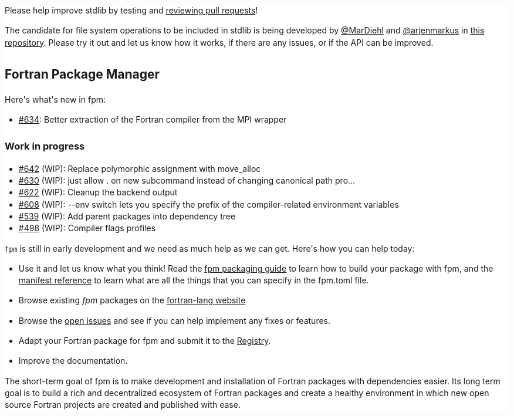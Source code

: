 Please help improve stdlib by testing and [reviewing pull requests](https://github.com/fortran-lang/stdlib/issues?q=is%3Apr+is%3Aopen+label%3A%22reviewers+needed%22)!

The candidate for file system operations to be included in stdlib is being developed by
[@MarDiehl](https://github.com/MarDiehl) and [@arjenmarkus](https://github.com/arjenmarkus)
in [this repository](https://github.com/MarDiehl/stdlib_os).
Please try it out and let us know how it works, if there are any issues, or if the API can be improved.

## Fortran Package Manager

Here's what's new in fpm:

* [#634](https://github.com/fortran-lang/fpm/pull/634):
  Better extraction of the Fortran compiler from the MPI wrapper

### Work in progress

* [#642](https://github.com/fortran-lang/fpm/pull/642) (WIP):
  Replace polymorphic assignment with move_alloc
* [#630](https://github.com/fortran-lang/fpm/pull/630) (WIP):
  just allow . on new subcommand instead of changing canonical path pro…
* [#622](https://github.com/fortran-lang/fpm/pull/622) (WIP):
  Cleanup the backend output
* [#608](https://github.com/fortran-lang/fpm/pull/608) (WIP):
  --env switch lets you specify the prefix of the compiler-related environment variables
* [#539](https://github.com/fortran-lang/fpm/pull/539) (WIP):
  Add parent packages into dependency tree
* [#498](https://github.com/fortran-lang/fpm/pull/498) (WIP):
  Compiler flags profiles

`fpm` is still in early development and we need as much help as we can get.
Here's how you can help today:

* Use it and let us know what you think! Read the [fpm packaging guide](https://fpm.fortran-lang.org/en/tutorial)
to learn how to build your package with fpm, and the [manifest reference](https://fpm.fortran-lang.org/en/spec/manifest.html)
to learn what are all the things that you can specify in the fpm.toml file.

* Browse existing *fpm* packages on the [fortran-lang website](https://fortran-lang.org/packages/fpm)
* Browse the [open issues](https://github.com/fortran-lang/fpm/issues) and see if you can help implement any fixes or features.
* Adapt your Fortran package for fpm and submit it to the [Registry](https://github.com/fortran-lang/fpm-registry).
* Improve the documentation.

The short-term goal of fpm is to make development and installation of Fortran packages with dependencies easier.
Its long term goal is to build a rich and decentralized ecosystem of Fortran packages and create a healthy
environment in which new open source Fortran projects are created and published with ease.
